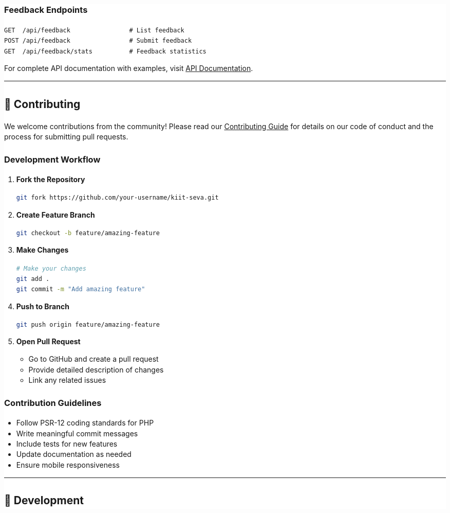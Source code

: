 ### **Feedback Endpoints**
```http
GET  /api/feedback                # List feedback
POST /api/feedback                # Submit feedback
GET  /api/feedback/stats          # Feedback statistics
```

For complete API documentation with examples, visit [API Documentation](docs/API.md).

---

## 🤝 Contributing

We welcome contributions from the community! Please read our [Contributing Guide](CONTRIBUTING.md) for details on our code of conduct and the process for submitting pull requests.

### **Development Workflow**

1. **Fork the Repository**
   ```bash
   git fork https://github.com/your-username/kiit-seva.git
   ```

2. **Create Feature Branch**
   ```bash
   git checkout -b feature/amazing-feature
   ```

3. **Make Changes**
   ```bash
   # Make your changes
   git add .
   git commit -m "Add amazing feature"
   ```

4. **Push to Branch**
   ```bash
   git push origin feature/amazing-feature
   ```

5. **Open Pull Request**
   - Go to GitHub and create a pull request
   - Provide detailed description of changes
   - Link any related issues

### **Contribution Guidelines**
- Follow PSR-12 coding standards for PHP
- Write meaningful commit messages
- Include tests for new features
- Update documentation as needed
- Ensure mobile responsiveness

---

## 🔧 Development

